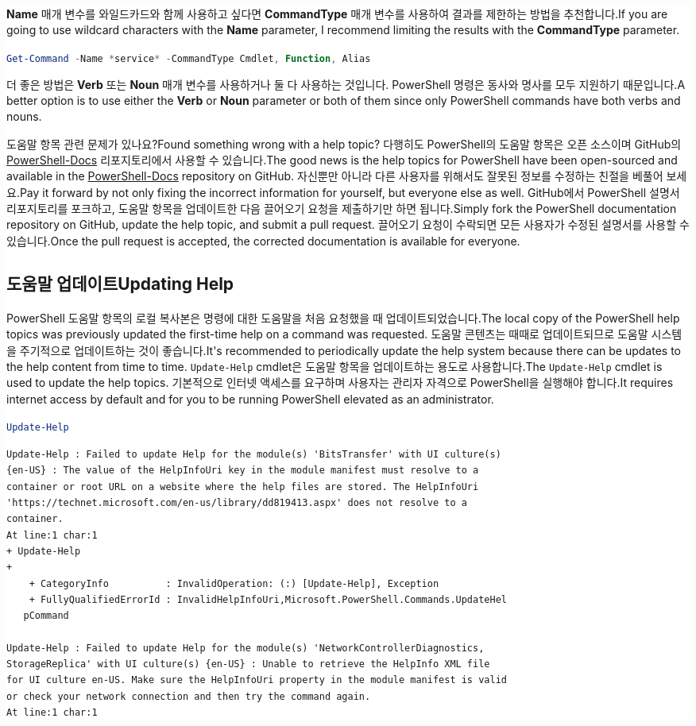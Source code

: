 <span data-ttu-id="b2e5f-260">**Name** 매개 변수를 와일드카드와 함께 사용하고 싶다면 **CommandType** 매개 변수를 사용하여 결과를 제한하는 방법을 추천합니다.</span><span class="sxs-lookup"><span data-stu-id="b2e5f-260">If you are going to use wildcard characters with the **Name** parameter, I recommend limiting the results with the **CommandType** parameter.</span></span>

```powershell
Get-Command -Name *service* -CommandType Cmdlet, Function, Alias
```

<span data-ttu-id="b2e5f-261">더 좋은 방법은 **Verb** 또는 **Noun** 매개 변수를 사용하거나 둘 다 사용하는 것입니다. PowerShell 명령은 동사와 명사를 모두 지원하기 때문입니다.</span><span class="sxs-lookup"><span data-stu-id="b2e5f-261">A better option is to use either the **Verb** or **Noun** parameter or both of them since only PowerShell commands have both verbs and nouns.</span></span>

<span data-ttu-id="b2e5f-262">도움말 항목 관련 문제가 있나요?</span><span class="sxs-lookup"><span data-stu-id="b2e5f-262">Found something wrong with a help topic?</span></span> <span data-ttu-id="b2e5f-263">다행히도 PowerShell의 도움말 항목은 오픈 소스이며 GitHub의 [PowerShell-Docs][] 리포지토리에서 사용할 수 있습니다.</span><span class="sxs-lookup"><span data-stu-id="b2e5f-263">The good news is the help topics for PowerShell have been open-sourced and available in the [PowerShell-Docs][] repository on GitHub.</span></span> <span data-ttu-id="b2e5f-264">자신뿐만 아니라 다른 사용자를 위해서도 잘못된 정보를 수정하는 친절을 베풀어 보세요.</span><span class="sxs-lookup"><span data-stu-id="b2e5f-264">Pay it forward by not only fixing the incorrect information for yourself, but everyone else as well.</span></span> <span data-ttu-id="b2e5f-265">GitHub에서 PowerShell 설명서 리포지토리를 포크하고, 도움말 항목을 업데이트한 다음 끌어오기 요청을 제출하기만 하면 됩니다.</span><span class="sxs-lookup"><span data-stu-id="b2e5f-265">Simply fork the PowerShell documentation repository on GitHub, update the help topic, and submit a pull request.</span></span>
<span data-ttu-id="b2e5f-266">끌어오기 요청이 수락되면 모든 사용자가 수정된 설명서를 사용할 수 있습니다.</span><span class="sxs-lookup"><span data-stu-id="b2e5f-266">Once the pull request is accepted, the corrected documentation is available for everyone.</span></span>

## <a name="updating-help"></a><span data-ttu-id="b2e5f-267">도움말 업데이트</span><span class="sxs-lookup"><span data-stu-id="b2e5f-267">Updating Help</span></span>

<span data-ttu-id="b2e5f-268">PowerShell 도움말 항목의 로컬 복사본은 명령에 대한 도움말을 처음 요청했을 때 업데이트되었습니다.</span><span class="sxs-lookup"><span data-stu-id="b2e5f-268">The local copy of the PowerShell help topics was previously updated the first-time help on a command was requested.</span></span> <span data-ttu-id="b2e5f-269">도움말 콘텐츠는 때때로 업데이트되므로 도움말 시스템을 주기적으로 업데이트하는 것이 좋습니다.</span><span class="sxs-lookup"><span data-stu-id="b2e5f-269">It's recommended to periodically update the help system because there can be updates to the help content from time to time.</span></span> <span data-ttu-id="b2e5f-270">`Update-Help` cmdlet은 도움말 항목을 업데이트하는 용도로 사용합니다.</span><span class="sxs-lookup"><span data-stu-id="b2e5f-270">The `Update-Help` cmdlet is used to update the help topics.</span></span>
<span data-ttu-id="b2e5f-271">기본적으로 인터넷 액세스를 요구하며 사용자는 관리자 자격으로 PowerShell을 실행해야 합니다.</span><span class="sxs-lookup"><span data-stu-id="b2e5f-271">It requires internet access by default and for you to be running PowerShell elevated as an administrator.</span></span>

```powershell
Update-Help
```

```Output
Update-Help : Failed to update Help for the module(s) 'BitsTransfer' with UI culture(s)
{en-US} : The value of the HelpInfoUri key in the module manifest must resolve to a
container or root URL on a website where the help files are stored. The HelpInfoUri
'https://technet.microsoft.com/en-us/library/dd819413.aspx' does not resolve to a
container.
At line:1 char:1
+ Update-Help
+
    + CategoryInfo          : InvalidOperation: (:) [Update-Help], Exception
    + FullyQualifiedErrorId : InvalidHelpInfoUri,Microsoft.PowerShell.Commands.UpdateHel
   pCommand

Update-Help : Failed to update Help for the module(s) 'NetworkControllerDiagnostics,
StorageReplica' with UI culture(s) {en-US} : Unable to retrieve the HelpInfo XML file
for UI culture en-US. Make sure the HelpInfoUri property in the module manifest is valid
or check your network connection and then try the command again.
At line:1 char:1
```

[Get-Help]: /powershell/module/microsoft.powershell.core/get-help
[Get-Command]: /powershell/module/microsoft.powershell.core/get-command
[Update-Help]: /powershell/module/microsoft.powershell.core/update-help
[Save-Help]: /powershell/module/microsoft.powershell.core/save-help
[about_Updatable_Help]: /powershell/module/microsoft.powershell.core/about/about_updatable_help
[about_Command_Syntax]: /powershell/module/microsoft.powershell.core/about/about_command_syntax
[PowerShell-Docs]: https://github.com/powershell/powershell
[부록 A]: appendix-a.md
[Appendix A]: appendix-a.md